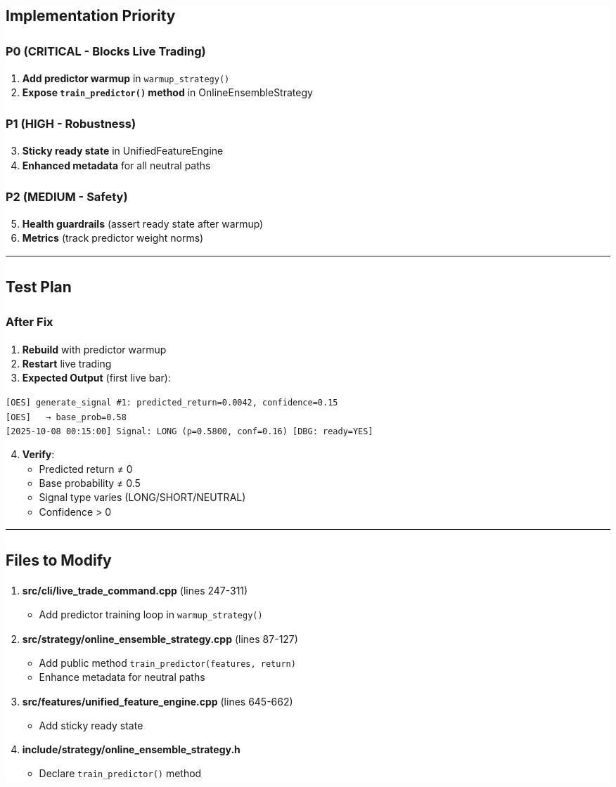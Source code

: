 
## Implementation Priority

### P0 (CRITICAL - Blocks Live Trading)
1. **Add predictor warmup** in `warmup_strategy()`
2. **Expose `train_predictor()` method** in OnlineEnsembleStrategy

### P1 (HIGH - Robustness)
3. **Sticky ready state** in UnifiedFeatureEngine
4. **Enhanced metadata** for all neutral paths

### P2 (MEDIUM - Safety)
5. **Health guardrails** (assert ready state after warmup)
6. **Metrics** (track predictor weight norms)

---

## Test Plan

### After Fix

1. **Rebuild** with predictor warmup
2. **Restart** live trading
3. **Expected Output** (first live bar):
```
[OES] generate_signal #1: predicted_return=0.0042, confidence=0.15
[OES]   → base_prob=0.58
[2025-10-08 00:15:00] Signal: LONG (p=0.5800, conf=0.16) [DBG: ready=YES]
```

4. **Verify**:
   - Predicted return ≠ 0
   - Base probability ≠ 0.5
   - Signal type varies (LONG/SHORT/NEUTRAL)
   - Confidence > 0

---

## Files to Modify

1. **src/cli/live_trade_command.cpp** (lines 247-311)
   - Add predictor training loop in `warmup_strategy()`

2. **src/strategy/online_ensemble_strategy.cpp** (lines 87-127)
   - Add public method `train_predictor(features, return)`
   - Enhance metadata for neutral paths

3. **src/features/unified_feature_engine.cpp** (lines 645-662)
   - Add sticky ready state

4. **include/strategy/online_ensemble_strategy.h**
   - Declare `train_predictor()` method
